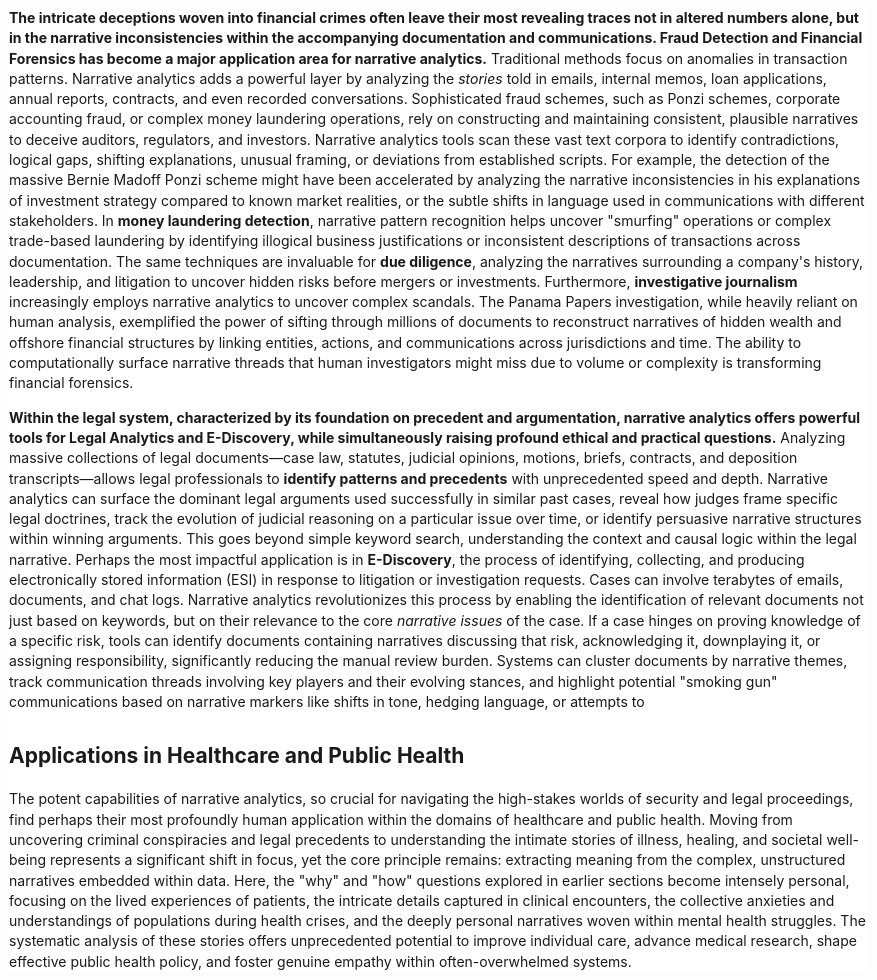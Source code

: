 **The intricate deceptions woven into financial crimes often leave their most revealing traces not in altered numbers alone, but in the narrative inconsistencies within the accompanying documentation and communications. Fraud Detection and Financial Forensics has become a major application area for narrative analytics.** Traditional methods focus on anomalies in transaction patterns. Narrative analytics adds a powerful layer by analyzing the *stories* told in emails, internal memos, loan applications, annual reports, contracts, and even recorded conversations. Sophisticated fraud schemes, such as Ponzi schemes, corporate accounting fraud, or complex money laundering operations, rely on constructing and maintaining consistent, plausible narratives to deceive auditors, regulators, and investors. Narrative analytics tools scan these vast text corpora to identify contradictions, logical gaps, shifting explanations, unusual framing, or deviations from established scripts. For example, the detection of the massive Bernie Madoff Ponzi scheme might have been accelerated by analyzing the narrative inconsistencies in his explanations of investment strategy compared to known market realities, or the subtle shifts in language used in communications with different stakeholders. In **money laundering detection**, narrative pattern recognition helps uncover "smurfing" operations or complex trade-based laundering by identifying illogical business justifications or inconsistent descriptions of transactions across documentation. The same techniques are invaluable for **due diligence**, analyzing the narratives surrounding a company's history, leadership, and litigation to uncover hidden risks before mergers or investments. Furthermore, **investigative journalism** increasingly employs narrative analytics to uncover complex scandals. The Panama Papers investigation, while heavily reliant on human analysis, exemplified the power of sifting through millions of documents to reconstruct narratives of hidden wealth and offshore financial structures by linking entities, actions, and communications across jurisdictions and time. The ability to computationally surface narrative threads that human investigators might miss due to volume or complexity is transforming financial forensics.

**Within the legal system, characterized by its foundation on precedent and argumentation, narrative analytics offers powerful tools for Legal Analytics and E-Discovery, while simultaneously raising profound ethical and practical questions.** Analyzing massive collections of legal documents—case law, statutes, judicial opinions, motions, briefs, contracts, and deposition transcripts—allows legal professionals to **identify patterns and precedents** with unprecedented speed and depth. Narrative analytics can surface the dominant legal arguments used successfully in similar past cases, reveal how judges frame specific legal doctrines, track the evolution of judicial reasoning on a particular issue over time, or identify persuasive narrative structures within winning arguments. This goes beyond simple keyword search, understanding the context and causal logic within the legal narrative. Perhaps the most impactful application is in **E-Discovery**, the process of identifying, collecting, and producing electronically stored information (ESI) in response to litigation or investigation requests. Cases can involve terabytes of emails, documents, and chat logs. Narrative analytics revolutionizes this process by enabling the identification of relevant documents not just based on keywords, but on their relevance to the core *narrative issues* of the case. If a case hinges on proving knowledge of a specific risk, tools can identify documents containing narratives discussing that risk, acknowledging it, downplaying it, or assigning responsibility, significantly reducing the manual review burden. Systems can cluster documents by narrative themes, track communication threads involving key players and their evolving stances, and highlight potential "smoking gun" communications based on narrative markers like shifts in tone, hedging language, or attempts to

## Applications in Healthcare and Public Health

The potent capabilities of narrative analytics, so crucial for navigating the high-stakes worlds of security and legal proceedings, find perhaps their most profoundly human application within the domains of healthcare and public health. Moving from uncovering criminal conspiracies and legal precedents to understanding the intimate stories of illness, healing, and societal well-being represents a significant shift in focus, yet the core principle remains: extracting meaning from the complex, unstructured narratives embedded within data. Here, the "why" and "how" questions explored in earlier sections become intensely personal, focusing on the lived experiences of patients, the intricate details captured in clinical encounters, the collective anxieties and understandings of populations during health crises, and the deeply personal narratives woven within mental health struggles. The systematic analysis of these stories offers unprecedented potential to improve individual care, advance medical research, shape effective public health policy, and foster genuine empathy within often-overwhelmed systems.
